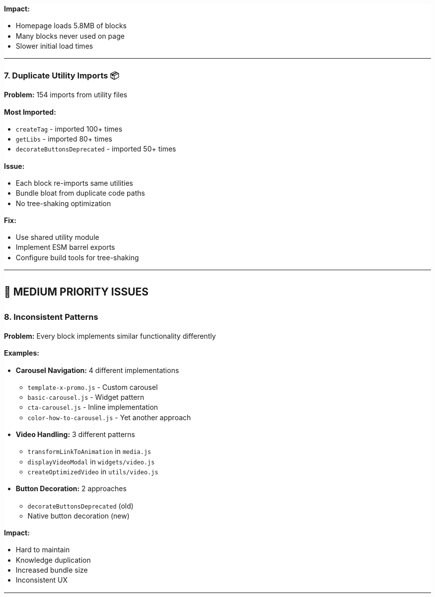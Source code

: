**Impact:**
- Homepage loads 5.8MB of blocks
- Many blocks never used on page
- Slower initial load times

---

### 7. **Duplicate Utility Imports** 📦
**Problem:** 154 imports from utility files

**Most Imported:**
- `createTag` - imported 100+ times
- `getLibs` - imported 80+ times
- `decorateButtonsDeprecated` - imported 50+ times

**Issue:**
- Each block re-imports same utilities
- Bundle bloat from duplicate code paths
- No tree-shaking optimization

**Fix:**
- Use shared utility module
- Implement ESM barrel exports
- Configure build tools for tree-shaking

---

## 🔧 **MEDIUM PRIORITY ISSUES**

### 8. **Inconsistent Patterns**
**Problem:** Every block implements similar functionality differently

**Examples:**
- **Carousel Navigation:** 4 different implementations
  - `template-x-promo.js` - Custom carousel
  - `basic-carousel.js` - Widget pattern
  - `cta-carousel.js` - Inline implementation
  - `color-how-to-carousel.js` - Yet another approach

- **Video Handling:** 3 different patterns
  - `transformLinkToAnimation` in `media.js`
  - `displayVideoModal` in `widgets/video.js`
  - `createOptimizedVideo` in `utils/video.js`

- **Button Decoration:** 2 approaches
  - `decorateButtonsDeprecated` (old)
  - Native button decoration (new)

**Impact:**
- Hard to maintain
- Knowledge duplication
- Increased bundle size
- Inconsistent UX

---